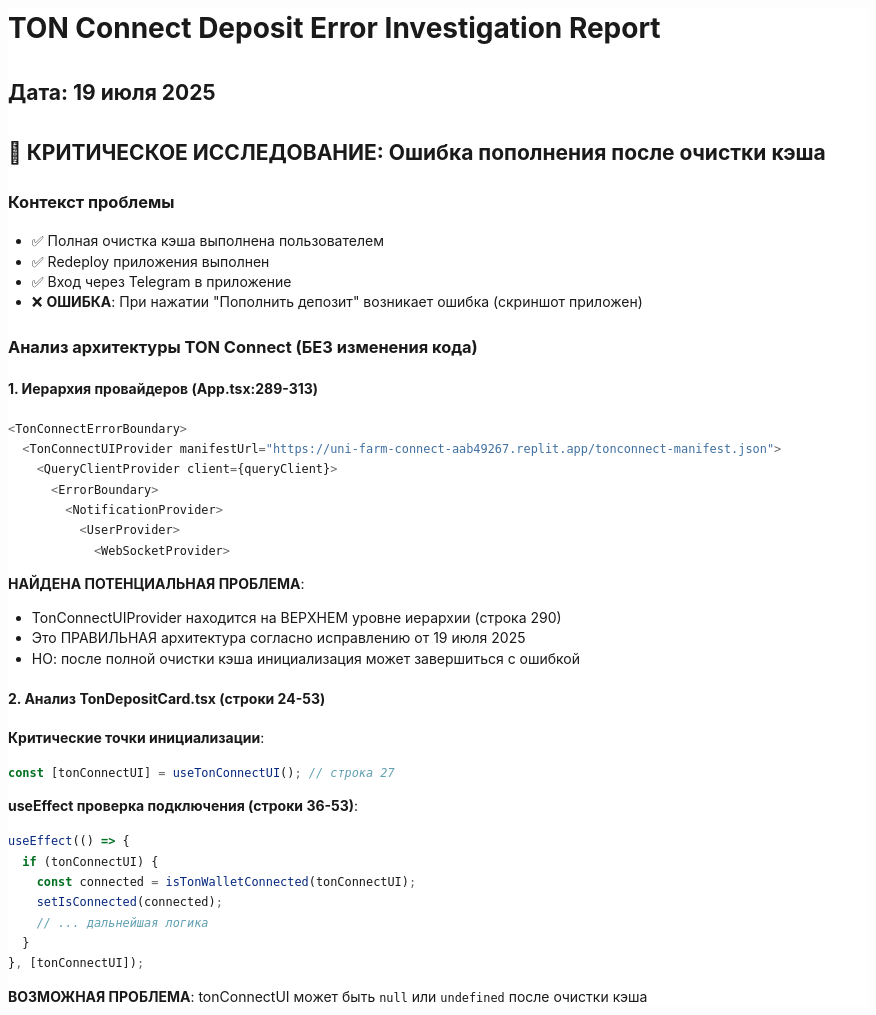 # TON Connect Deposit Error Investigation Report
## Дата: 19 июля 2025

## 🚨 КРИТИЧЕСКОЕ ИССЛЕДОВАНИЕ: Ошибка пополнения после очистки кэша

### Контекст проблемы
- ✅ Полная очистка кэша выполнена пользователем
- ✅ Redeploy приложения выполнен
- ✅ Вход через Telegram в приложение
- ❌ **ОШИБКА**: При нажатии "Пополнить депозит" возникает ошибка (скриншот приложен)

### Анализ архитектуры TON Connect (БЕЗ изменения кода)

#### 1. Иерархия провайдеров (App.tsx:289-313)
```typescript
<TonConnectErrorBoundary>
  <TonConnectUIProvider manifestUrl="https://uni-farm-connect-aab49267.replit.app/tonconnect-manifest.json">
    <QueryClientProvider client={queryClient}>
      <ErrorBoundary>
        <NotificationProvider>
          <UserProvider>
            <WebSocketProvider>
```

**НАЙДЕНА ПОТЕНЦИАЛЬНАЯ ПРОБЛЕМА**:
- TonConnectUIProvider находится на ВЕРХНЕМ уровне иерархии (строка 290)
- Это ПРАВИЛЬНАЯ архитектура согласно исправлению от 19 июля 2025
- НО: после полной очистки кэша инициализация может завершиться с ошибкой

#### 2. Анализ TonDepositCard.tsx (строки 24-53)

**Критические точки инициализации**:
```typescript
const [tonConnectUI] = useTonConnectUI(); // строка 27
```

**useEffect проверка подключения (строки 36-53)**:
```typescript
useEffect(() => {
  if (tonConnectUI) {
    const connected = isTonWalletConnected(tonConnectUI);
    setIsConnected(connected);
    // ... дальнейшая логика
  }
}, [tonConnectUI]);
```

**ВОЗМОЖНАЯ ПРОБЛЕМА**: tonConnectUI может быть `null` или `undefined` после очистки кэша
